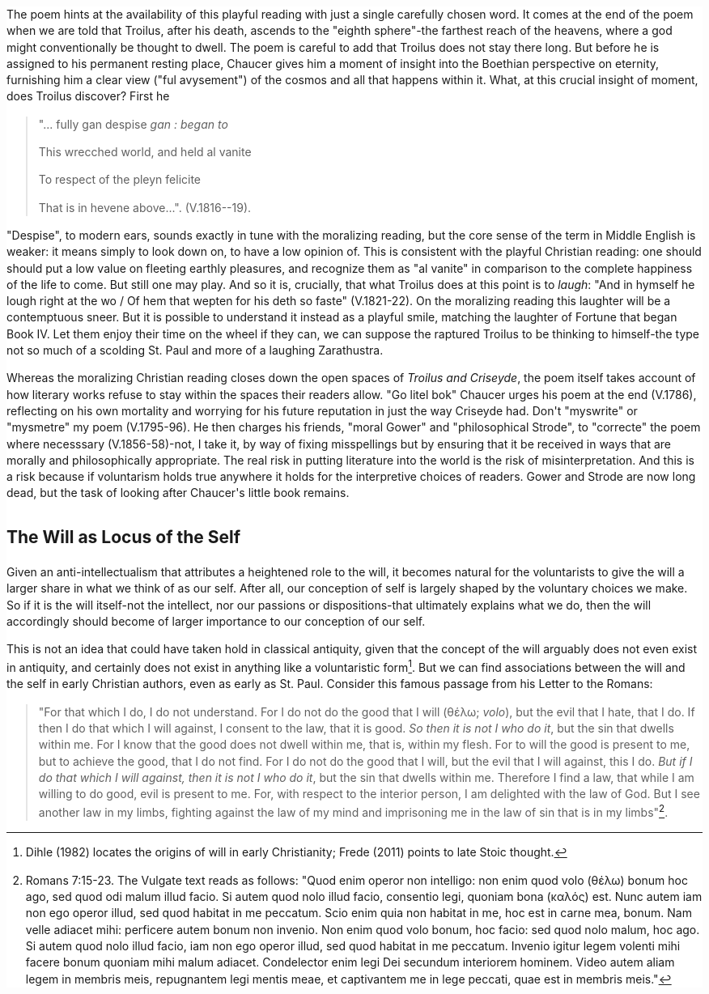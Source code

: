 The poem hints at the availability of this playful reading with just a single carefully chosen word. It comes at the end of the poem when we are told that Troilus, after his death, ascends to the "eighth sphere"-the farthest reach of the heavens, where a god might conventionally be thought to dwell. The poem is careful to add that Troilus does not stay there long. But before he is assigned to his permanent resting place, Chaucer gives him a moment of insight into the Boethian perspective on eternity, furnishing him a clear view ("ful avysement") of the cosmos and all that happens within it. What, at this crucial insight of moment, does Troilus discover? First he

> "... fully gan despise *gan : began to*
>
> This wrecched world, and held al vanite
>
> To respect of the pleyn felicite
>
> That is in hevene above...". (V.1816--19).

"Despise", to modern ears, sounds exactly in tune with the moralizing reading, but the core sense of the term in Middle English is weaker: it means simply to look down on, to have a low opinion of. This is consistent with the playful Christian reading: one should should put a low value on fleeting earthly pleasures, and recognize them as "al vanite" in comparison to the complete happiness of the life to come. But still one may play. And so it is, crucially, that what Troilus does at this point is to *laugh*: "And in hymself he lough right at the wo / Of hem that wepten for his deth so faste" (V.1821-22). On the moralizing reading this laughter will be a contemptuous sneer. But it is possible to understand it instead as a playful smile, matching the laughter of Fortune that began Book IV. Let them enjoy their time on the wheel if they can, we can suppose the raptured Troilus to be thinking to himself-the type not so much of a scolding St. Paul and more of a laughing Zarathustra.

Whereas the moralizing Christian reading closes down the open spaces of *Troilus and Criseyde*, the poem itself takes account of how literary works refuse to stay within the spaces their readers allow. "Go litel bok" Chaucer urges his poem at the end (V.1786), reflecting on his own mortality and worrying for his future reputation in just the way Criseyde had. Don't "myswrite" or "mysmetre" my poem (V.1795-96). He then charges his friends, "moral Gower" and "philosophical Strode", to "correcte" the poem where necesssary (V.1856-58)-not, I take it, by way of fixing misspellings but by ensuring that it be received in ways that are morally and philosophically appropriate. The real risk in putting literature into the world is the risk of misinterpretation. And this is a risk because if voluntarism holds true anywhere it holds for the interpretive choices of readers. Gower and Strode are now long dead, but the task of looking after Chaucer's little book remains.

## The Will as Locus of the Self

Given an anti-intellectualism that attributes a heightened role to the will, it becomes natural for the voluntarists to give the will a larger share in what we think of as our self. After all, our conception of self is largely shaped by the voluntary choices we make. So if it is the will itself-not the intellect, nor our passions or dispositions-that ultimately explains what we do, then the will accordingly should become of larger importance to our conception of our self.

This is not an idea that could have taken hold in classical antiquity, given that the concept of the will arguably does not even exist in antiquity, and certainly does not exist in anything like a voluntaristic form[^23]. But we can find associations between the will and the self in early Christian authors, even as early as St. Paul. Consider this famous passage from his Letter to the Romans:

> "For that which I do, I do not understand. For I do not do the good that I will (θέλω; *volo*), but the evil that I hate, that I do. If then I do that which I will against, I consent to the law, that it is good. *So then it is not I who do it*, but the sin that dwells within me. For I know that the good does not dwell within me, that is, within my flesh. For to will the good is present to me, but to achieve the good, that I do not find. For I do not do the good that I will, but the evil that I will against, this I do. *But if I do that which I will against, then it is not I who do it*, but the sin that dwells within me. Therefore I find a law, that while I am willing to do good, evil is present to me. For, with respect to the interior person, I am delighted with the law of God. But I see another law in my limbs, fighting against the law of my mind and imprisoning me in the law of sin that is in my limbs"[^24].


[^1]: On Marsilius, see Nederman (1995); for Ockham, see McGrade (1974).
[^2]: See Bradwardine (1618) in I.3, II.20, III.1-2, III.50.
[^3]: I offer an intellectualist reading in Pasnau (2002, ch.7). For a sophisticated recent attempt to understand his view in a more voluntaristic light, see Hoffmann and Michon (2017).
[^4]: Unless otherwise noted, the works of Ockham that I discuss are not currently available in English translation. For a more extensive discussion of his conception of will, see Adams (1999).
[^5]: The most comprehensive inventory of the intellectualist (and voluntarist) movement through the thirteenth century is the first volume of Lottin (1942--60).
[^6]: All references and quotations are from the Riverside Chaucer (1987), although I have often benefited from consulting Windeatt's edition of the text. For happiness as the poem's focal concept see Mann (2002, p.165): "the central subject of this poem is the loss of happiness."
[^7]: Chaucer's Boethius uses 'welefulnesse' to translate felicitas (e.g., IIpr1 and IIIpr1) and 'blisfulnesse' to translate beatitudo (e.g., IIIpr1). But neither of these terms are is in Troilus or, indeed, anywhere in the corpus outside of his Consolation translation. In Troilus Chaucer prefers 'selynesse' and 'felicitee,' e.g. at III.813--14: "wordly selynesse, / Which clerkes callen fals felicitee."
[^8]: Compare Troilus III.813--36 with Consolation IIpr4, lines 150--62 in Chaucer's translation. "Verray weele" (III.836) contrasts with "worldly selynesse, / Which clerkes callen fals felicitee" at the start of Criseyde's speech (III.813--14), but all three of these terms for happiness self-consciously pick out the technical philosophers' conception rather than the passing "joy" or "bliss" or "gladness" that the poem usually speaks of. Indeed, this is the only passage in Chaucer's entirely corpus where 'selynesse' appears.
[^9]: See, e.g., Thomas Aquinas, Summa theol. 2a2ae 136.1c, who appeals to Augustine.
[^10]: See Consol. Vpr1: "Now mai I thus diffinysshen hap: hap is an unwar betydinge of causes assembled in thingis that ben doon for som oothir thing" (lines 89--92). "Licet igitur definire casum esse inopinatum ex confluentibus causis in his quae ob aliquid geruntur eventum." The Latin equates casus and fortuitum, which Chaucer renders as "hap or elles aventure of fortune" (line 58). This conception of fortune (or chance or luck: τύχη, casus, hap) goes back to Aristotle (Physics II.6), as Boethius explicitly says.
[^11]: The poem speaks of luck in terms of 'hap' (I.896); 'happy' (II.621, II.1382); 'unhap' (I.552, II.456); 'unhappyly' (I.666). The OED dates the first occurrence of 'happiness' to 1473. The narrator speaks of "sely Troius" (I.871, II.683) and also "sely womman" (V.1093), said of Criseyde, but also of "Troilus unsely aventure" (I.35). The range of meanings for 'sely' is so wide that it encompasses being lucky, blessed, worthy, happy, and simplemindedly good, and also being unhappy and unfortunate. The linguistic link between happiness and luck goes back to antiquity. Both the Greek εὐδαιμονία and the Latin felicitas bear the primary meaning of lucky or fortunate. Aristotle, reporting common sentiment, remarks that "good fortune (εὐτυχία) is thought to be the same, or nearly the same, as happiness (εὐδαιμονία)" (Phys. II.6, 197b4).
[^12]: For the narrator see esp. V.1-2: "Aprochen gan the fatal destyne / That Joves hath in disposicioun." Calchas claims to foreknow the fall of Troy through the word of Apollo, the casting of lots, and the study of astrology (I.64--84; IV.113--19).
[^13]: Chaucer's paraphrase runs from IV.974 through IV.1078, and corresponds with lines 8--99 of his translation of Consolation Vpr3 (Boethius 1973, p. 395 line 6 to p. 399 line 56). Where Boethius speaks of fatum, Chaucer, both here and in his translation, regularly speaks of "destinee," which makes for a usefully direct linguistic tie to the problem of God's "predestyne."
[^14]: On the theologically unacceptable character of Troilus's position see Minnis (1982, pp. 95--96).
[^15]: Here I am indebted to Windeatt (2023): "...an effect of openness which invites any reader to participate in the debate" (p. 229). See also Benson (1990,p. 149): "Chaucer is a poet not a philosopher, and he uses pieces of the Consolation in unexpected ways to ask questions rather than to provide answers."
[^16]: Prominent examples of practical reasoning in the poem come at II.757, V.36, V.382, V.687, V.1065. For Boethius's account of freedom of choice see Consol. Vpr2.
[^17]: Readers of the poem who find it committed to freewill include Patch (1961), Benson (1990) ch. 7, Minnis (1982, pp. 70--73), and Windeatt (2023, p. 283). For deterministic reading see, e.g., Curry (1961) and Berryman (1967). Critics on both sides tend to have internalized the voluntaristic position that freewill is possible only for agents who can somehow break free from the causal chains of nature and that agents whose actions are circumscribed by those chains are not really acting at all. Thus Berryman (1967, p.3) speaks of "the self-deception shared by all of the characters as well as the narrator in their vain attempts to avoid the inevitable outcome of the story"---as if the only rational behavior in a deterministic world is to stay in bed and wait for the inevitable to happen.
[^18]: Troilus's is a textbook case of acedia, as characterized in the common biblical gloss as "a listlessness of mind that neglects to undertake good things" (as quoted in Aquinas, Summa theol. 2a2ae 35.1). Despair is one of the "children" of acedia: it is a lack of hope resulting from the belief that some good is impossible to achieve (Aquinas, Summa theol. 2a2ae 20.1, 35.4 obj. 2 & ad 2). Strictly, these are both theological vices, and in that case, they concern the ultimate good of God. An internal reading of the poem transposes these vices onto Troilus's attitude toward Criseyde.
[^19]: We are told explicitly that Criseyde is deficient with regard to courage (II.450, V.825) and prudence (V.744--45). As for her injustice (toward Troilus) and her (sexual) intemperance, readers must judge for themselves. On the traditional understanding of the cardinal virtues they stand or fall together as a unity: one has either all of them or none of them (see Aristotle, Nic. Ethics VI.13). For the voluntaristic thesis that all the moral virtues are virtues of the will see Kent (1995).
[^20]: See Nic. Ethics I.10, 1100a18--21: "both evil and good are thought to exist for someone who is dead, as much as for one who is alive but not aware of them; e.g. honors and dishonors and the good or bad fortunes of children and in general of descendants." Consol. Ipr4 shows the prisoner worrying about his reputation. That women in particular should be concerned for their reputation is an imperative within the medieval conventions of courtly love (see Dodd 1961, pp. 5--6).
[^21]: For a prominent example of this sort of moralizing Christian reading see Robertson (1961). Donaldson (1975, p.1144) has this sort of perspective in mind when he nicely remarks: "Some readers are apt to feel, however, that the poet's final statement cancels all the human values which his own loving treatment has made real; that he is, in effect, saying either that he ought not to have written the poem or that the reader ought not to have read it."
[^22]: Consol. IIpr2: "Haec nostra vis est, hunc continuum ludum ludimus; rotam volubili orbe versamus, infima summis summa infimis mutare gaudemus. Ascende si placet, sed ea lege ne utique cum ludicri mei ratio poscet, descendere iniuriam putes."
[^23]: Dihle (1982) locates the origins of will in early Christianity; Frede (2011) points to late Stoic thought.
[^24]: Romans 7:15-23. The Vulgate text reads as follows: "Quod enim operor non intelligo: non enim quod volo (θέλω) bonum hoc ago, sed quod odi malum illud facio. Si autem quod nolo illud facio, consentio legi, quoniam bona (καλός) est. Nunc autem iam non ego operor illud, sed quod habitat in me peccatum. Scio enim quia non habitat in me, hoc est in carne mea, bonum. Nam velle adiacet mihi: perficere autem bonum non invenio. Non enim quod volo bonum, hoc facio: sed quod nolo malum, hoc ago. Si autem quod nolo illud facio, iam non ego operor illud, sed quod habitat in me peccatum. Invenio igitur legem volenti mihi facere bonum quoniam mihi malum adiacet. Condelector enim legi Dei secundum interiorem hominem. Video autem aliam legem in membris meis, repugnantem legi mentis meae, et captivantem me in lege peccati, quae est in membris meis."
[^25]: For a good example of the perplexity that has been generated, see Matthews (1984). For a response, see Kretzmann (1988). Kretzmann in turn draws on Thomas Aquinas's commentary on Romans 7 (Thomas Aquinas 1929).
[^26]: See Aquinas, Summa Theol. (1a 83.1 ad 1), and, at greater length, his commentary on Romans. For Augustine, see Sermones ad populum (154.3).
[^27]: It is a telling sign of Aquinas's prevailing intellectualist orientation that he takes Paul's 'I' in this passage to refer to his intellect: "'I' is understood as the human being's reason, which is principal within a human being, and thus it seems that each human being is his reason or his intellect" (Thomas Aquinas 1929, 7.3).
[^28]: I follow the edition of The Riverside Chaucer, where the Clerk's Tale appears at the start of fragment IV. Petrarch's version is found in Epistolae Seniles XVII.3; I follow Thomas Ferrell's Latin--English edition as printed in Correale and Hamel (2002), I:108--29. That work also contains the text and translation of an anonymous French version that was also among Chaucer's sources. It is unclear whether he knew Boccaccio's original, but his connections with Italy make that not implausible.
[^29]: It is a commonplace among recent critics to observe that the Clerk's Tale is problematic both as a parable and as a moral exemplum for wives. The most influential statement of that case remains Salter (1962), who concludes that the tale is a failure. Much of the critical literature in the sixty years since Salter's essay has attempted to find some strategy for rescuing the poem from that despairing verdict. For a good sense of the ongoing puzzlement over the tale as a moral exemplar see Mitchell (2005). For a vigorous attempt to defend Griselda as a moral exemplar see Morse (1985).
[^30]: Petrarch's Walter describes himself as "the freest man I have known" (104), a line that Petrarch seems to accept uncritically, but that Chaucer simply omits.
[^31]: Griselda's exceptional produce, or wisdom, is particularly attested at 428--34 and 1016--22. Even the sergeant who takes her babies recognizes it (528). As for Walter, the poem cautiously remarks that "the peple hym heelde / A prudent man" (426--27) because of his discovering Griselda's virtue amidst her poverty, but then offers a foreboding caution, not present in Chaucer's sources, that "that is seyn ful seelde" (very seldom seen).
[^32]: Petrarch's version of this scene (150--61) is different in crucial ways: it ennobles Walter by having him frame his demand in terms of :his will (voluntas); it suggests his concern for her inner mental life in his asking whether she is ready to swear with a willing spirit (volenti animo); and it diminishes Griselda's response by restricting it to a pledge not to act or think otherwise than what Walter wants, omitting the crucial idea of a union of wills. And since Petrarch's Griselda has given Walter exactly what he wanted, his response "satis est" comes off as a dry acknowledgment that she has met his expectations. The anonymous French translation adheres closely with Petrarch on all these details (109--124).
[^33]: The question of Griselda's underlying emotional state is explored in detail in Bugbee (2019, pp. 41--79). But the otherwise illuminating discussion suffers from a failure to distinguish between the conformity Griselda vows at the level of rational appetite (will) and the sorrow she permits herself subrationally.
[^34]: This inverted mirroring of Walter's lusts onto Griselda's will is completely missing from Petrarch and the anonymous French version, both of which speak throughout this speech of a conformity at the level of will (voluntas, voulenté). The pains that Chaucer takes to drive home the inversion is quite striking on close inspection. The word 'lust' in its various noun and verbal forms is associated 21 times with Walter, whereas a connection with Griselda comes only twice: once negatively, when she is said to have "no likerous lust" (214, as quoted earlier), and once when the clerk tells us that "as Walter leste, / The same lust was hire plesance also" (716--17), which does not quite ascribe these lusts to her. That passage, as it happens, is the only place that Griselda is characterized as having "plesance" a term that is associated seven times with Walter.
[^35]: Critics often take for granted that Griselda's initial vow is what motivate her ongoing obedience to Walter (see Mann 2002, p.114; and, Finnegan, 1994). For a brief account of the scholastic attitude toward oaths that clash with other moral commitments see Aquinas: Summa Theol. (2a2ae 89.7). Scotus's Ordinatio (III.39) offers a much more searching discussion of the issues. For further references see Finnegan (1994). The ecclesiastical Latin term for the sort of oath one swears before God in marriage is iuramentum, and periurium is the term for the breaking of such an oath.
[^36]: See lines 343, 1053, and 866, where she characterizes herself as having brought from her father's house "noght elles ... but feith, and nakednesse, and maydenhede." Petrarch invokes faith at the very start of his version, entitling it a tale of "remarkable wifely obedience and faith."
[^37]: Readers who might have lost sight of the transparent falseness of Walter's conduct get a reality check when Griselda is finally expelled from the palace and sent back to her father. Janicula, we then learn, "was evere in suspect of hir mariage" (905). Could Griselda have been so much more foolish than that?
[^38]: Once Griselda leaves home for the palace, her father drops out of the poem, until she is cast out and falls back into his arms. Then, once the final test has concluded and all has been revealed, we are told that Janicula is finally allowed to live in the palace (1133). Petrarch, characteristically, makes an excuse for Walter's having taken so long to allow this (391--93), an excuse that Chaucer omits. Neither offers any excuse for Griselda's having abandoned her father.
[^39]: Strikingly, both Petrarch (256) and the anonymous French version (241) render this line as "to our love," but Chaucer's poem hardly takes such mutuality for granted. I can find only one place where Walter expresses his love for her: "and though to me that ye be lief and deere" (479), and this comes as he prepares her to lose her daughter. Griselda herself invokes his love for her only so as to describe its waning (857) and then in celebration of its final renewal (1091). There are at least ten places where the poem speaks of his being loved, by Griselda and others. Characteristically, when Walter reassures himself that Griselda does love her children, he puts the thought to himself in the only way he can find tolerable: "But wel he knew that next hymnself, certayn, / She loved hir children best in every wyse" (694--95). Georgianna (1995, p.805) registers that love is Griselda's motive, remarking that "the only motive Griselda ever offers for her assent is love, which is less an explanation than a synonym for her assent". I hope that my account of the poem makes clear how her vow of love is, in the medieval context, a very rich explanation.
[^40]: A medieval Christian audience would immediately recognize that Griselda's speech is a distorted echo of what is arguably the most important line in the entire Bible, Mattthew 22:37, where Jesus explains, reciting Deuteronomy 6:5, that "the first and greatest commandment" of religious law is "Love the Lord your God with all your heart and with all your soul and with all your mind." For the connection to charity see, e.g., Scotus, Ordinatio III.27 (tr. 2017), which offers a systematic argument for why it is the supernaturally infused virtue of charity that inclines us to love God in this way.
[^41]: A wanton, in the sense made philosophically famous by Frankfurt (1971), is someone who has various first-order desires for things in the world but lacks the second-order ability to choose among those desires, and so drifts along in life from one desire to another. Such beings, Frankfurt argues, do not count as persons and lack freedom of will.
[^42]: Confessions XIII.9.10. I am not the first to stress Griselda's emergence in the poem as a rational agent characterized by the force of her will. My thinking about the poem has been particularly influenced throughout by work in progress of Elizabeth Robertson. A notable earlier example is Kirk (1990, p.117), who remarks that "what preserves Griselda's identity is nothing more or less than the intense, even excessive voluntariness of her promise". At the same time, the paradoxical character of voluntaristic obedience makes it easy to reach the seemingly contradictory conclusion that the Clerk's Tale, in John McCall's words, describes "the supernatural death of the will" (1966, p.264).
[^43]: Sawles Warde par. 3, following a revised version of the edition and translation in Huber and Robertson (2016).
[^44]: Sawles Warde par. 48. For a discussion of other examples of the conflict between Wit and Will, see Dickins (1937).
[^45]: This is immediately apparent from the quotations offered in support of the first sense of 'wil (le' offered in the online Middle English Dictionary (2024). Of course, the noun 'will' has more than two senses in Middle English, just as it does today. The Oxford English Dictionary offers 23 distinct senses, and the Middle English Dictionary offers 12, and does not even separate out into different entries the senses I am distinguishing here, despite their fundamental difference.
[^46]: References to Piers Plowman are to William Langland (2006). See also B.XI.45: "That witte shal torne to wrecchednesse, for wille to have his lyking!" Ralph Hanna remarks, of B.V.587/C.VII.234, that "Piers's language at this point deliberately excludes the dreamer" (Penn Commentary, II:200). But this ignores the clear equivocity of 'wille,' which here denotes a psychological feature set in essential opposition to wit, to be excluded from the castle as a matter of principle. This cannot be the sort of will with which the dreamer is identified.
[^47]: Distinguished examples, with regard to Piers Plowman in particular, include Zeeman (2006), Coleman (1981), Simpson (1986a), and E. Robertson (2020). For a skeptical response, see Aers (2009).
[^48]: See the nuanced discussion of Will as fool in Carruthers (1973, p.5) as well as the sweeping account in Aers (2015, p.126) of the significance of locating Will among the fools, arrayed against the institutions of power.
[^49]: On the complexities of allegory in Langland, see Mann (2010). For the case of the soul's faculties in particular, see Raskolnikov (2009), ch. 5.
[^50]: Here I am indebted to conversation with Kate Crassons and Beth Robertson.
[^51]: That we acquire information from the senses, and from intellectual abstraction therefrom, is a commonplace within the Aristotelian tradition. The role of external authority is stressed in particular by Augustine, famously at De trinitate XV.12.21: "Let it be far from us to deny that we know what we have learned from the testimony of others".
[^52]: My thoughts here have benefited substantially from remarks in Simpson (2007, p.163): "If Will has never seen charity ..., this is surely because he is himself, as the will, the locus of charity; to look for charity 'bifore' or 'bihynde' is simply to miss the obvious by looking in front of one's nose."
[^53]: Here I agree with Aers (2009, p.56): "there is no warrant for those readings of Piers Plowman that assert a movement in the poem setting aside ratiocination and argument." At the same time, the poem's voluntarism creates a certain tension in this commitment to rational inquiry, as is beautifully captured in Simpson (2007), who speaks of "a deep uncertainty about the value of learning in the poem" (61).